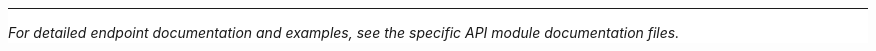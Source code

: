 ```typescript
```

---

*For detailed endpoint documentation and examples, see the specific API module documentation files.*
